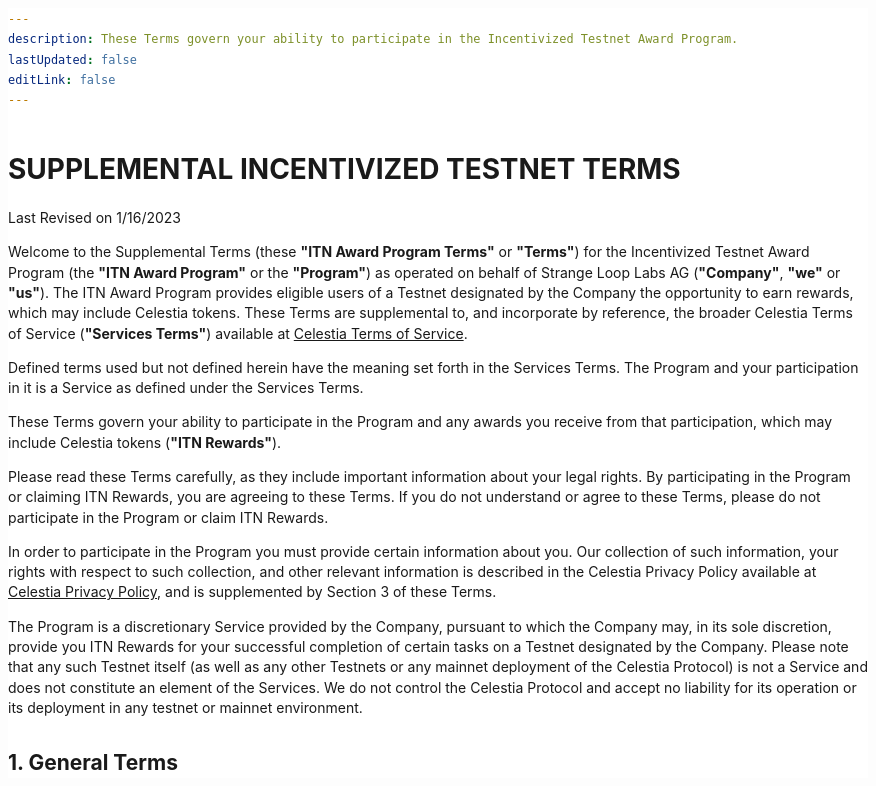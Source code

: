```yaml
---
description: These Terms govern your ability to participate in the Incentivized Testnet Award Program.
lastUpdated: false
editLink: false
---
```


# SUPPLEMENTAL INCENTIVIZED TESTNET TERMS







Last Revised on 1/16/2023

Welcome to the Supplemental Terms (these **"ITN Award Program Terms"** or **"Terms"**)
for the Incentivized Testnet Award Program
(the **"ITN Award Program"** or the **"Program"**) as operated on behalf of Strange
Loop Labs AG (**"Company"**, **"we"** or **"us"**). The ITN Award Program provides eligible
users of a Testnet designated by the Company the opportunity to earn rewards,
which may include Celestia tokens. These Terms are supplemental to, and
incorporate by reference, the broader Celestia Terms of Service
(**"Services Terms"**) available at [Celestia Terms of Service](https://celestia.org/tos).

Defined terms used but not defined herein have the meaning set forth in the
Services Terms. The Program and your participation in it is a Service as
defined under the Services Terms.

These Terms govern your ability to participate in the Program and any awards
you receive from that participation, which may include Celestia tokens (**"ITN Rewards"**).

Please read these Terms carefully, as they include important information about
your legal rights. By participating in the Program or claiming ITN Rewards,
you are agreeing to these Terms. If you do not understand or agree to these
Terms, please do not participate in the Program or claim ITN Rewards.

In order to participate in the Program you must provide certain information about you.
Our collection of such information, your rights with respect to such collection,
and other relevant information is described in the Celestia Privacy Policy available
at [Celestia Privacy Policy](https://celestia.org/privacy), and is supplemented by
Section 3 of these Terms.

The Program is a discretionary Service provided by the Company, pursuant to which
the Company may, in its sole discretion, provide you ITN Rewards for your successful
completion of certain tasks on a Testnet designated by the Company. Please note that
any such Testnet itself (as well as any other Testnets or any mainnet deployment of
the Celestia Protocol) is not a Service and does not constitute an element of the
Services. We do not control the Celestia Protocol and accept no liability for its
operation or its deployment in any testnet or mainnet environment.

## 1. General Terms
